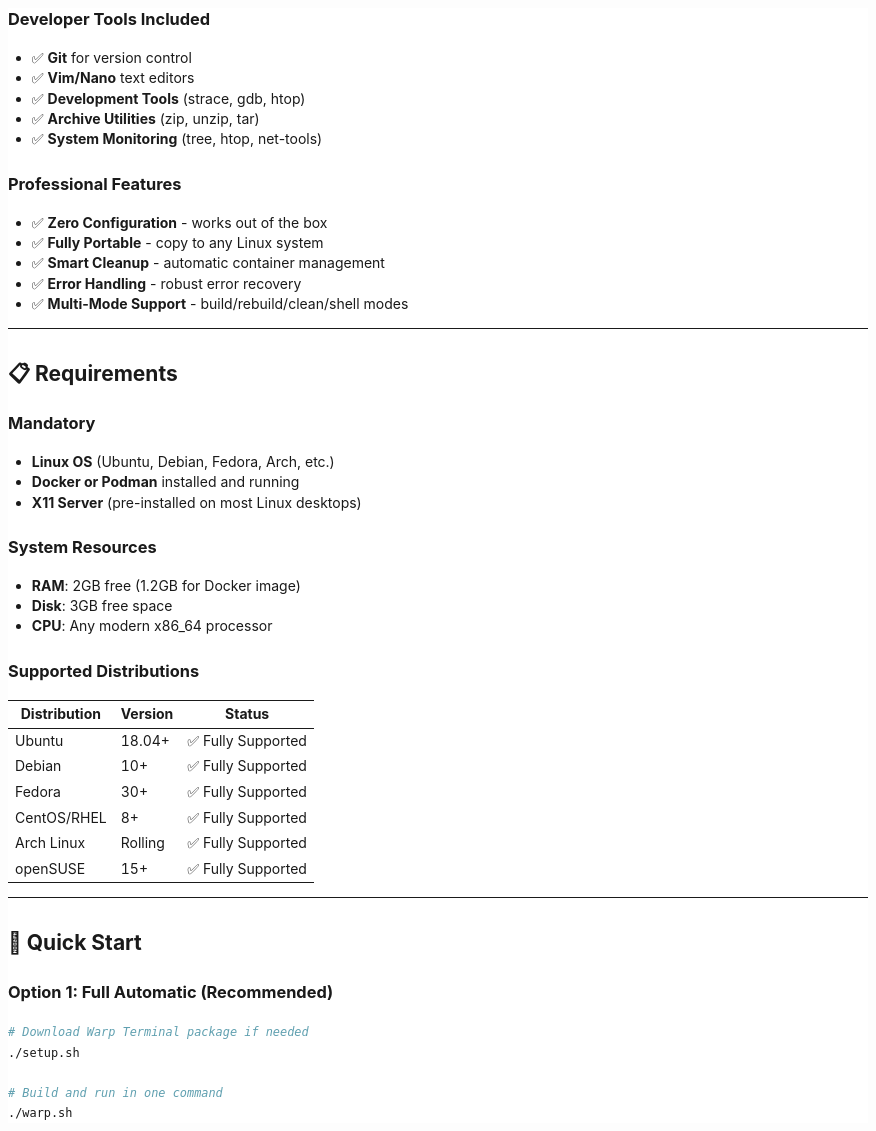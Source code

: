 ### Developer Tools Included
- ✅ **Git** for version control
- ✅ **Vim/Nano** text editors  
- ✅ **Development Tools** (strace, gdb, htop)
- ✅ **Archive Utilities** (zip, unzip, tar)
- ✅ **System Monitoring** (tree, htop, net-tools)

### Professional Features
- ✅ **Zero Configuration** - works out of the box
- ✅ **Fully Portable** - copy to any Linux system
- ✅ **Smart Cleanup** - automatic container management
- ✅ **Error Handling** - robust error recovery
- ✅ **Multi-Mode Support** - build/rebuild/clean/shell modes

---

## 📋 Requirements

### Mandatory
- **Linux OS** (Ubuntu, Debian, Fedora, Arch, etc.)
- **Docker or Podman** installed and running
- **X11 Server** (pre-installed on most Linux desktops)

### System Resources
- **RAM**: 2GB free (1.2GB for Docker image)
- **Disk**: 3GB free space
- **CPU**: Any modern x86_64 processor

### Supported Distributions
| Distribution | Version | Status |
|-------------|---------|---------|
| Ubuntu | 18.04+ | ✅ Fully Supported |
| Debian | 10+ | ✅ Fully Supported |
| Fedora | 30+ | ✅ Fully Supported |
| CentOS/RHEL | 8+ | ✅ Fully Supported |
| Arch Linux | Rolling | ✅ Fully Supported |
| openSUSE | 15+ | ✅ Fully Supported |

---

## 🚀 Quick Start

### Option 1: Full Automatic (Recommended)
```bash
# Download Warp Terminal package if needed
./setup.sh

# Build and run in one command
./warp.sh
```
